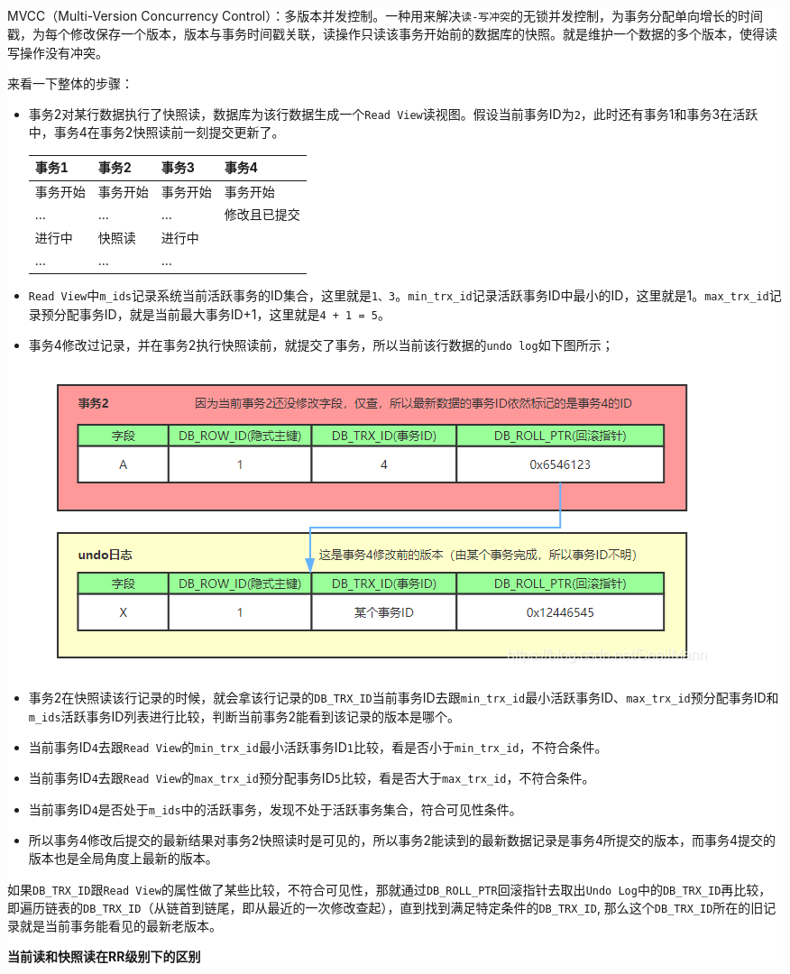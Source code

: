 MVCC（Multi-Version Concurrency Control）：多版本并发控制。一种用来解决`读-写冲突`的无锁并发控制，为事务分配单向增长的时间戳，为每个修改保存一个版本，版本与事务时间戳关联，读操作只读该事务开始前的数据库的快照。就是维护一个数据的多个版本，使得读写操作没有冲突。

来看一下整体的步骤：

* 事务2对某行数据执行了快照读，数据库为该行数据生成一个`Read View`读视图。假设当前事务ID为`2`，此时还有事务1和事务3在活跃中，事务4在事务2快照读前一刻提交更新了。

  | 事务1    | 事务2    | 事务3    | 事务4        |
  | -------- | -------- | -------- | ------------ |
  | 事务开始 | 事务开始 | 事务开始 | 事务开始     |
  | …        | …        | …        | 修改且已提交 |
  | 进行中   | 快照读   | 进行中   |              |
  | …        | …        | …        |              |

* `Read View`中`m_ids`记录系统当前活跃事务的ID集合，这里就是`1、3`。`min_trx_id`记录活跃事务ID中最小的ID，这里就是1。`max_trx_id`记录预分配事务ID，就是当前最大事务ID+1，这里就是`4 + 1 = 5`。

* 事务4修改过记录，并在事务2执行快照读前，就提交了事务，所以当前该行数据的`undo log`如下图所示；

  ![](..\图片\2-01【MySQL】\2019031322511052.png)

* 事务2在快照读该行记录的时候，就会拿该行记录的`DB_TRX_ID`当前事务ID去跟`min_trx_id`最小活跃事务ID、`max_trx_id`预分配事务ID和`m_ids`活跃事务ID列表进行比较，判断当前事务2能看到该记录的版本是哪个。

* 当前事务ID`4`去跟`Read View`的`min_trx_id`最小活跃事务ID`1`比较，看是否小于`min_trx_id`，不符合条件。

* 当前事务ID`4`去跟`Read View`的`max_trx_id`预分配事务ID`5`比较，看是否大于`max_trx_id`，不符合条件。

* 当前事务ID`4`是否处于`m_ids`中的活跃事务，发现不处于活跃事务集合，符合可见性条件。

* 所以事务4修改后提交的最新结果对事务2快照读时是可见的，所以事务2能读到的最新数据记录是事务4所提交的版本，而事务4提交的版本也是全局角度上最新的版本。

如果`DB_TRX_ID`跟`Read View`的属性做了某些比较，不符合可见性，那就通过`DB_ROLL_PTR`回滚指针去取出`Undo Log`中的`DB_TRX_ID`再比较，即遍历链表的`DB_TRX_ID`（从链首到链尾，即从最近的一次修改查起），直到找到满足特定条件的`DB_TRX_ID`, 那么这个`DB_TRX_ID`所在的旧记录就是当前事务能看见的最新老版本。

**当前读和快照读在RR级别下的区别**
